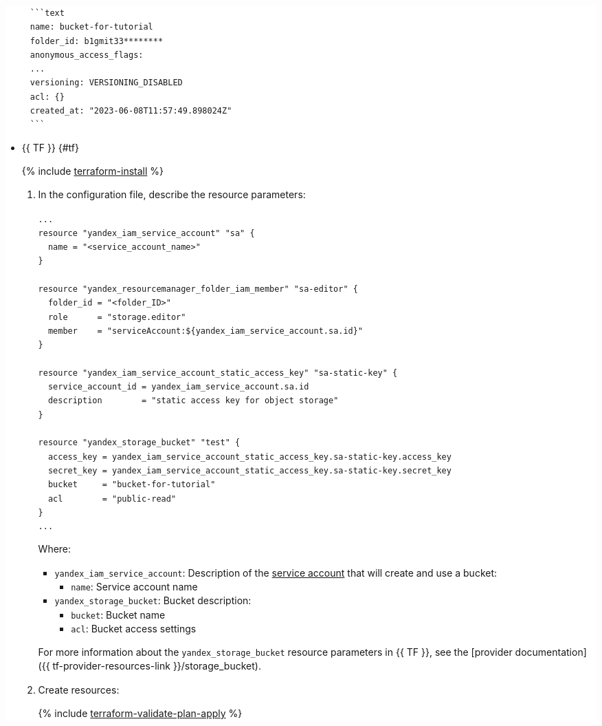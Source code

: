          ```text
         name: bucket-for-tutorial
         folder_id: b1gmit33********
         anonymous_access_flags:
         ...
         versioning: VERSIONING_DISABLED
         acl: {}
         created_at: "2023-06-08T11:57:49.898024Z"
         ```

   - {{ TF }} {#tf}

      {% include [terraform-install](../../_includes/terraform-install.md) %}

      1. In the configuration file, describe the resource parameters:

         ```hcl
         ...
         resource "yandex_iam_service_account" "sa" {
           name = "<service_account_name>"
         }

         resource "yandex_resourcemanager_folder_iam_member" "sa-editor" {
           folder_id = "<folder_ID>"
           role      = "storage.editor"
           member    = "serviceAccount:${yandex_iam_service_account.sa.id}"
         }

         resource "yandex_iam_service_account_static_access_key" "sa-static-key" {
           service_account_id = yandex_iam_service_account.sa.id
           description        = "static access key for object storage"
         }

         resource "yandex_storage_bucket" "test" {
           access_key = yandex_iam_service_account_static_access_key.sa-static-key.access_key
           secret_key = yandex_iam_service_account_static_access_key.sa-static-key.secret_key
           bucket     = "bucket-for-tutorial"
           acl        = "public-read"
         }
         ...
         ```

         Where:
         * `yandex_iam_service_account`: Description of the [service account](../../iam/concepts/users/service-accounts.md) that will create and use a bucket:
            * `name`: Service account name
         * `yandex_storage_bucket`: Bucket description:
            * `bucket`: Bucket name
            * `acl`: Bucket access settings

         For more information about the `yandex_storage_bucket` resource parameters in {{ TF }}, see the [provider documentation]({{ tf-provider-resources-link }}/storage_bucket).
      1. Create resources:

         {% include [terraform-validate-plan-apply](../_tutorials_includes/terraform-validate-plan-apply.md) %}
